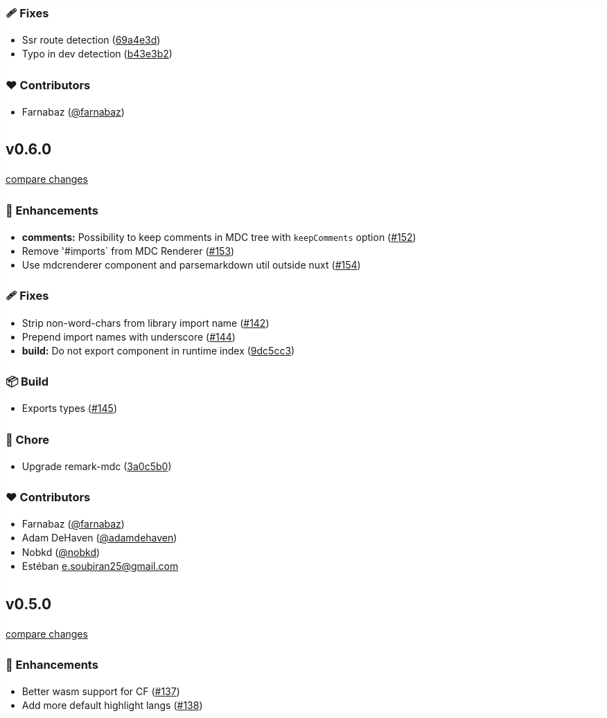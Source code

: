 ### 🩹 Fixes

- Ssr route detection ([69a4e3d](https://github.com/nuxt-modules/mdc/commit/69a4e3d))
- Typo in dev detection ([b43e3b2](https://github.com/nuxt-modules/mdc/commit/b43e3b2))

### ❤️ Contributors

- Farnabaz ([@farnabaz](http://github.com/farnabaz))

## v0.6.0

[compare changes](https://github.com/nuxt-modules/mdc/compare/v0.5.0...v0.6.0)

### 🚀 Enhancements

- **comments:** Possibility to keep comments in MDC tree with `keepComments` option ([#152](https://github.com/nuxt-modules/mdc/pull/152))
- Remove '#imports` from MDC Renderer ([#153](https://github.com/nuxt-modules/mdc/pull/153))
- Use mdcrenderer component and parsemarkdown util outside nuxt ([#154](https://github.com/nuxt-modules/mdc/pull/154))

### 🩹 Fixes

- Strip non-word-chars from library import name ([#142](https://github.com/nuxt-modules/mdc/pull/142))
- Prepend import names with underscore ([#144](https://github.com/nuxt-modules/mdc/pull/144))
- **build:** Do not export component in runtime index ([9dc5cc3](https://github.com/nuxt-modules/mdc/commit/9dc5cc3))

### 📦 Build

- Exports types ([#145](https://github.com/nuxt-modules/mdc/pull/145))

### 🏡 Chore

- Upgrade remark-mdc ([3a0c5b0](https://github.com/nuxt-modules/mdc/commit/3a0c5b0))

### ❤️ Contributors

- Farnabaz ([@farnabaz](http://github.com/farnabaz))
- Adam DeHaven ([@adamdehaven](http://github.com/adamdehaven))
- Nobkd ([@nobkd](http://github.com/nobkd))
- Estéban <e.soubiran25@gmail.com>

## v0.5.0

[compare changes](https://github.com/nuxt-modules/mdc/compare/v0.4.0...v0.5.0)

### 🚀 Enhancements

- Better wasm support for CF ([#137](https://github.com/nuxt-modules/mdc/pull/137))
- Add more default highlight langs ([#138](https://github.com/nuxt-modules/mdc/pull/138))
